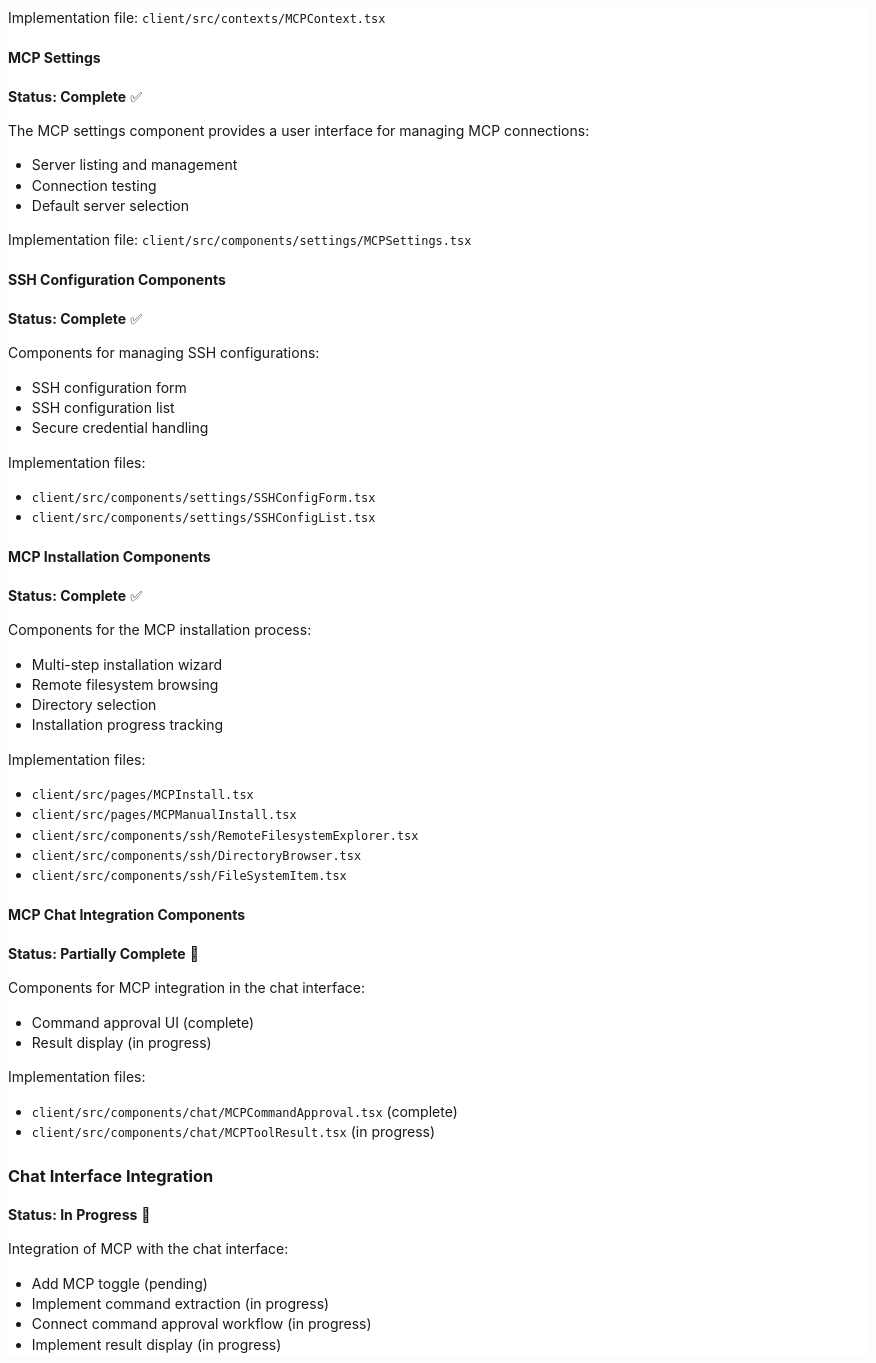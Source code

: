 Implementation file: `client/src/contexts/MCPContext.tsx`

#### MCP Settings
**Status: Complete** ✅

The MCP settings component provides a user interface for managing MCP connections:
- Server listing and management
- Connection testing
- Default server selection

Implementation file: `client/src/components/settings/MCPSettings.tsx`

#### SSH Configuration Components
**Status: Complete** ✅

Components for managing SSH configurations:
- SSH configuration form
- SSH configuration list
- Secure credential handling

Implementation files:
- `client/src/components/settings/SSHConfigForm.tsx`
- `client/src/components/settings/SSHConfigList.tsx`

#### MCP Installation Components
**Status: Complete** ✅

Components for the MCP installation process:
- Multi-step installation wizard
- Remote filesystem browsing
- Directory selection
- Installation progress tracking

Implementation files:
- `client/src/pages/MCPInstall.tsx`
- `client/src/pages/MCPManualInstall.tsx`
- `client/src/components/ssh/RemoteFilesystemExplorer.tsx`
- `client/src/components/ssh/DirectoryBrowser.tsx`
- `client/src/components/ssh/FileSystemItem.tsx`

#### MCP Chat Integration Components
**Status: Partially Complete** 🔄

Components for MCP integration in the chat interface:
- Command approval UI (complete)
- Result display (in progress)

Implementation files:
- `client/src/components/chat/MCPCommandApproval.tsx` (complete)
- `client/src/components/chat/MCPToolResult.tsx` (in progress)

### Chat Interface Integration
**Status: In Progress** 🔄

Integration of MCP with the chat interface:
- Add MCP toggle (pending)
- Implement command extraction (in progress)
- Connect command approval workflow (in progress)
- Implement result display (in progress)
